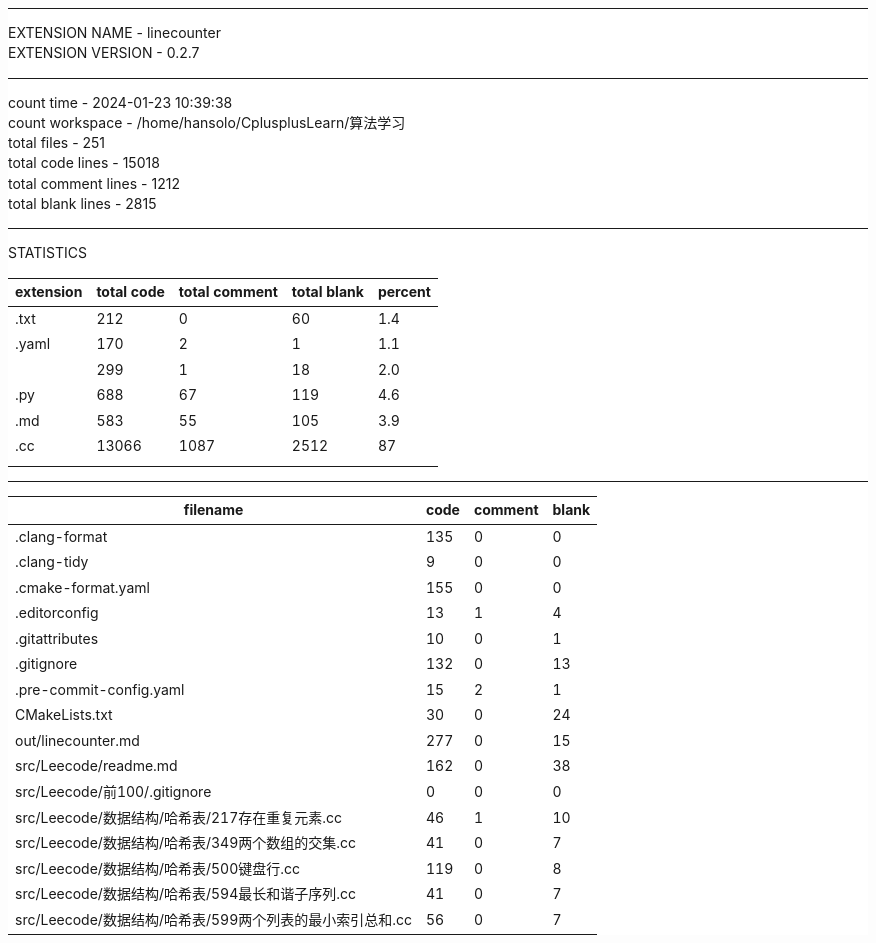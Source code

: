 ***

EXTENSION NAME - linecounter  
EXTENSION VERSION - 0.2.7  

***

count time - 2024-01-23 10:39:38  
count workspace - /home/hansolo/CplusplusLearn/算法学习  
total files - 251  
total code lines - 15018  
total comment lines - 1212  
total blank lines - 2815  



***

STATISTICS

|extension | total code | total comment | total blank | percent|
|----|----|----|----|----|
|.txt | 212 | 0 | 60 | 1.4|
|.yaml | 170 | 2 | 1 | 1.1|
| | 299 | 1 | 18 | 2.0|
|.py | 688 | 67 | 119 | 4.6|
|.md | 583 | 55 | 105 | 3.9|
|.cc | 13066 | 1087 | 2512 | 87|
|||||

***



|filename | code | comment | blank|
|----|----|----|----|
|.clang-format | 135 | 0 | 0|
|.clang-tidy | 9 | 0 | 0|
|.cmake-format.yaml | 155 | 0 | 0|
|.editorconfig | 13 | 1 | 4|
|.gitattributes | 10 | 0 | 1|
|.gitignore | 132 | 0 | 13|
|.pre-commit-config.yaml | 15 | 2 | 1|
|CMakeLists.txt | 30 | 0 | 24|
|out/linecounter.md | 277 | 0 | 15|
|src/Leecode/readme.md | 162 | 0 | 38|
|src/Leecode/前100/.gitignore | 0 | 0 | 0|
|src/Leecode/数据结构/哈希表/217存在重复元素.cc | 46 | 1 | 10|
|src/Leecode/数据结构/哈希表/349两个数组的交集.cc | 41 | 0 | 7|
|src/Leecode/数据结构/哈希表/500键盘行.cc | 119 | 0 | 8|
|src/Leecode/数据结构/哈希表/594最长和谐子序列.cc | 41 | 0 | 7|
|src/Leecode/数据结构/哈希表/599两个列表的最小索引总和.cc | 56 | 0 | 7|